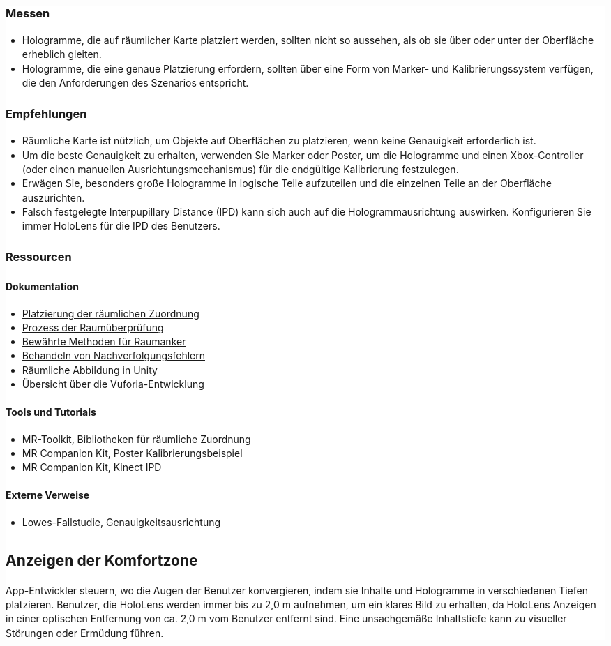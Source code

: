### <a name="how-to-measure"></a>Messen

* Hologramme, die auf räumlicher Karte platziert werden, sollten nicht so aussehen, als ob sie über oder unter der Oberfläche erheblich gleiten.
* Hologramme, die eine genaue Platzierung erfordern, sollten über eine Form von Marker- und Kalibrierungssystem verfügen, die den Anforderungen des Szenarios entspricht.

### <a name="recommendations"></a>Empfehlungen

* Räumliche Karte ist nützlich, um Objekte auf Oberflächen zu platzieren, wenn keine Genauigkeit erforderlich ist.
* Um die beste Genauigkeit zu erhalten, verwenden Sie Marker oder Poster, um die Hologramme und einen Xbox-Controller (oder einen manuellen Ausrichtungsmechanismus) für die endgültige Kalibrierung festzulegen.
* Erwägen Sie, besonders große Hologramme in logische Teile aufzuteilen und die einzelnen Teile an der Oberfläche auszurichten.
* Falsch festgelegte Interpupillary Distance (IPD) kann sich auch auf die Hologrammausrichtung auswirken. Konfigurieren Sie immer HoloLens für die IPD des Benutzers.

### <a name="resources"></a>Ressourcen

#### <a name="documentation"></a>Dokumentation

* [Platzierung der räumlichen Zuordnung](../../design/spatial-mapping.md#placement)
* [Prozess der Raumüberprüfung](../../out-of-scope/case-study-expanding-the-spatial-mapping-capabilities-of-hololens.md)
* [Bewährte Methoden für Raumanker](../../design/spatial-anchors.md#best-practices)
* [Behandeln von Nachverfolgungsfehlern](../../design/coordinate-systems.md#handling-tracking-errors)
* [Räumliche Abbildung in Unity](../unity/spatial-mapping-in-unity.md)
* [Übersicht über die Vuforia-Entwicklung](../unity/vuforia-development-overview.md)

#### <a name="tools-and-tutorials"></a>Tools und Tutorials

* [MR-Toolkit, Bibliotheken für räumliche Zuordnung](https://github.com/Microsoft/MixedRealityToolkit-Unity/blob/htk_release/Assets/HoloToolkit/SpatialMapping/README.md)
* [MR Companion Kit, Poster Kalibrierungsbeispiel](https://github.com/Microsoft/MixedRealityCompanionKit/tree/master/PosterCalibrationSample)
* [MR Companion Kit, Kinect IPD](https://github.com/Microsoft/MixedRealityCompanionKit/tree/master/KinectIPD)

#### <a name="external-references"></a>Externe Verweise

* [Lowes-Fallstudie, Genauigkeitsausrichtung](https://www.youtube.com/watch?v=LceMdyKZ4PI)

## <a name="viewing-zone-of-comfort"></a>Anzeigen der Komfortzone

App-Entwickler steuern, wo die Augen der Benutzer konvergieren, indem sie Inhalte und Hologramme in verschiedenen Tiefen platzieren. Benutzer, die HoloLens werden immer bis zu 2,0 m aufnehmen, um ein klares Bild zu erhalten, da HoloLens Anzeigen in einer optischen Entfernung von ca. 2,0 m vom Benutzer entfernt sind. Eine unsachgemäße Inhaltstiefe kann zu visueller Störungen oder Ermüdung führen.
